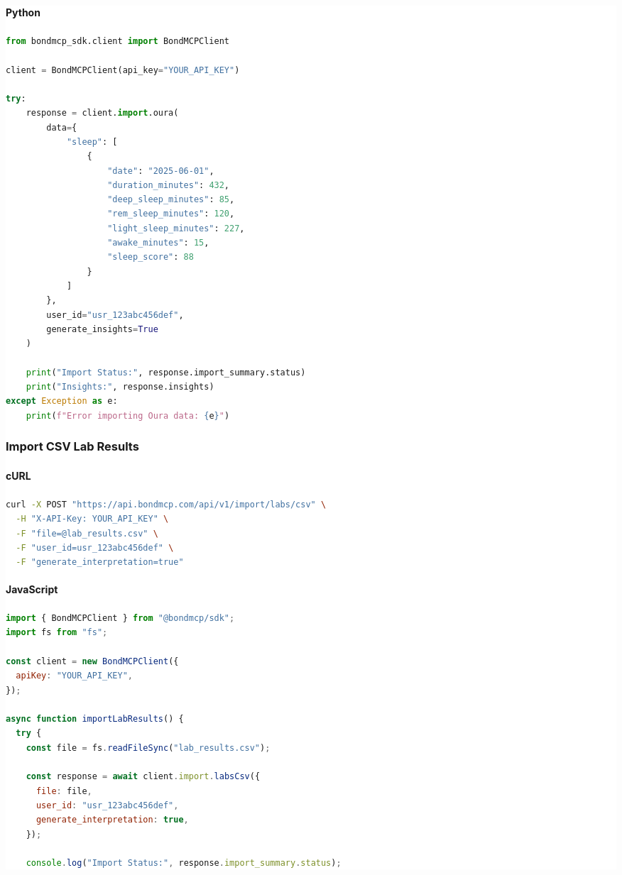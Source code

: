 #### Python

```python
from bondmcp_sdk.client import BondMCPClient

client = BondMCPClient(api_key="YOUR_API_KEY")

try:
    response = client.import.oura(
        data={
            "sleep": [
                {
                    "date": "2025-06-01",
                    "duration_minutes": 432,
                    "deep_sleep_minutes": 85,
                    "rem_sleep_minutes": 120,
                    "light_sleep_minutes": 227,
                    "awake_minutes": 15,
                    "sleep_score": 88
                }
            ]
        },
        user_id="usr_123abc456def",
        generate_insights=True
    )

    print("Import Status:", response.import_summary.status)
    print("Insights:", response.insights)
except Exception as e:
    print(f"Error importing Oura data: {e}")
```

### Import CSV Lab Results

#### cURL

```bash
curl -X POST "https://api.bondmcp.com/api/v1/import/labs/csv" \
  -H "X-API-Key: YOUR_API_KEY" \
  -F "file=@lab_results.csv" \
  -F "user_id=usr_123abc456def" \
  -F "generate_interpretation=true"
```

#### JavaScript

```javascript
import { BondMCPClient } from "@bondmcp/sdk";
import fs from "fs";

const client = new BondMCPClient({
  apiKey: "YOUR_API_KEY",
});

async function importLabResults() {
  try {
    const file = fs.readFileSync("lab_results.csv");

    const response = await client.import.labsCsv({
      file: file,
      user_id: "usr_123abc456def",
      generate_interpretation: true,
    });

    console.log("Import Status:", response.import_summary.status);
```